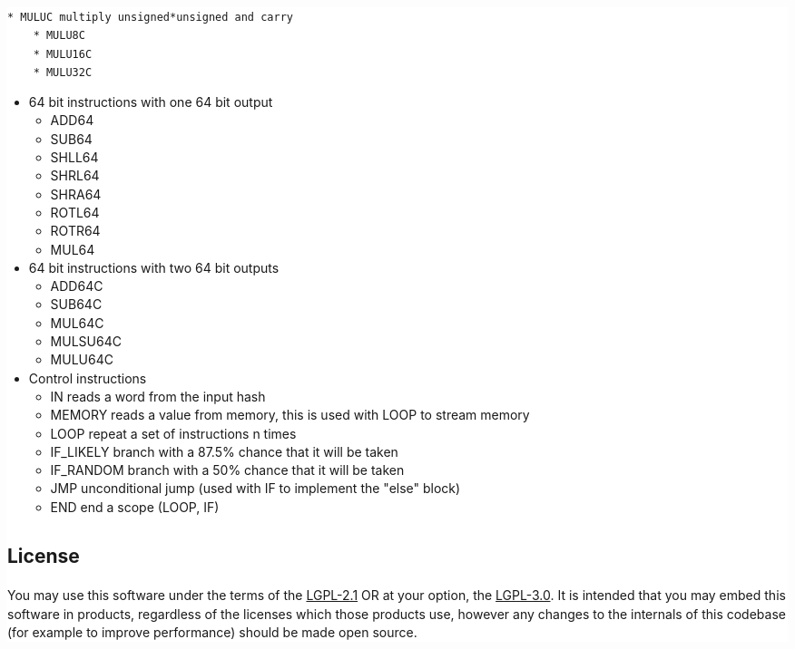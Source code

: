     * MULUC multiply unsigned*unsigned and carry
        * MULU8C
        * MULU16C
        * MULU32C
* 64 bit instructions with one 64 bit output
    * ADD64
    * SUB64
    * SHLL64
    * SHRL64
    * SHRA64
    * ROTL64
    * ROTR64
    * MUL64
* 64 bit instructions with two 64 bit outputs
    * ADD64C
    * SUB64C
    * MUL64C
    * MULSU64C
    * MULU64C
* Control instructions
    * IN reads a word from the input hash
    * MEMORY reads a value from memory, this is used with LOOP to stream memory
    * LOOP repeat a set of instructions n times
    * IF_LIKELY branch with a 87.5% chance that it will be taken
    * IF_RANDOM branch with a 50% chance that it will be taken
    * JMP unconditional jump (used with IF to implement the "else" block)
    * END end a scope (LOOP, IF)

## License

You may use this software under the terms of the
[LGPL-2.1](https://www.gnu.org/licenses/lgpl-2.1-standalone.html)
OR at your option, the
[LGPL-3.0](https://www.gnu.org/licenses/lgpl-3.0-standalone.html).
It is intended that you may embed this software in products, regardless of the licenses
which those products use, however any changes to the internals of this codebase (for
example to improve performance) should be made open source.
